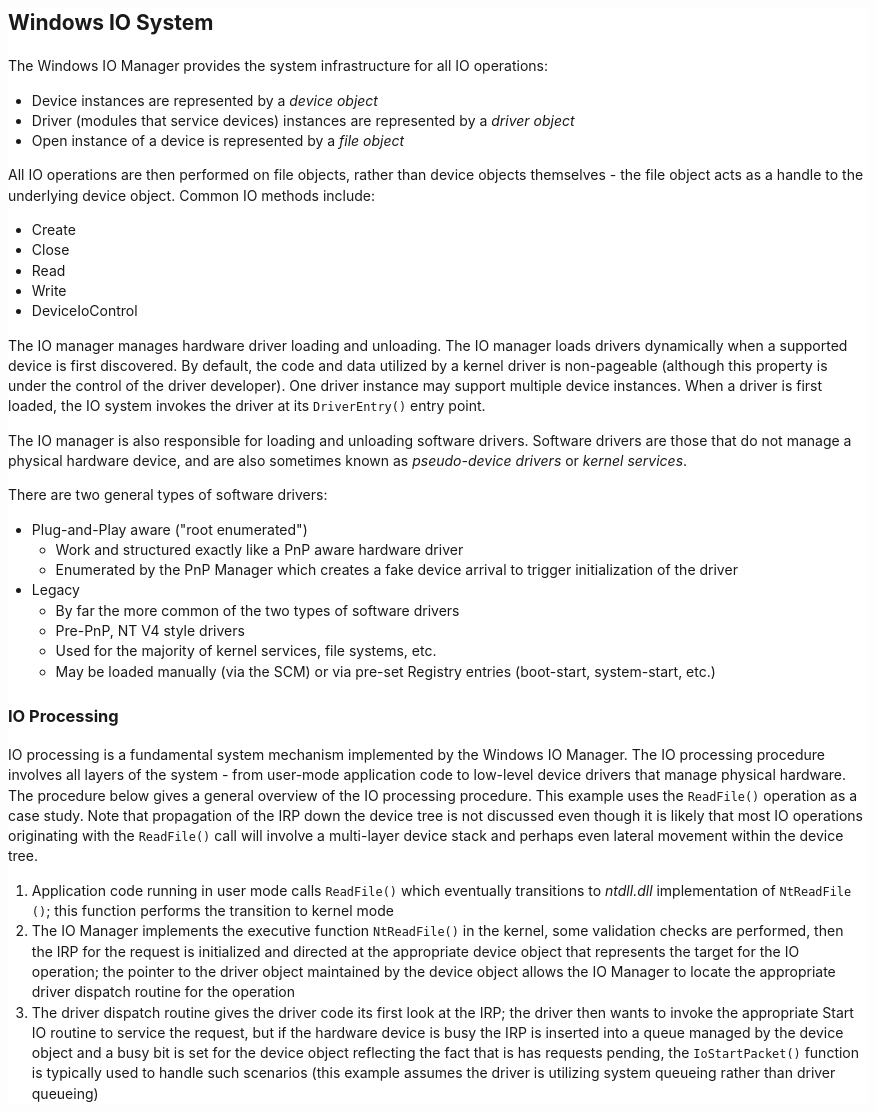 ## Windows IO System

The Windows IO Manager provides the system infrastructure for all IO operations:
- Device instances are represented by a _device object_
- Driver (modules that service devices) instances are represented by a _driver object_
- Open instance of a device is represented by a _file object_

All IO operations are then performed on file objects, rather than device objects themselves - the file object acts as a handle to the underlying device object. Common IO methods include:
- Create
- Close
- Read
- Write 
- DeviceIoControl

The IO manager manages hardware driver loading and unloading. The IO manager loads drivers dynamically when a supported device is first discovered. By default, the code and data utilized by a kernel driver is non-pageable (although this property is under the control of the driver developer). One driver instance may support multiple device instances. When a driver is first loaded, the IO system invokes the driver at its `DriverEntry()` entry point. 

The IO manager is also responsible for loading and unloading software drivers. Software drivers are those that do not manage a physical hardware device, and are also sometimes known as _pseudo-device drivers_ or _kernel services_. 

There are two general types of software drivers:
- Plug-and-Play aware ("root enumerated")
    - Work and structured exactly like a PnP aware hardware driver
    - Enumerated by the PnP Manager which creates a fake device arrival to trigger initialization of the driver
- Legacy 
    - By far the more common of the two types of software drivers
    - Pre-PnP, NT V4 style drivers
    - Used for the majority of kernel services, file systems, etc.
    - May be loaded manually (via the SCM) or via pre-set Registry entries (boot-start, system-start, etc.)

### IO Processing

IO processing is a fundamental system mechanism implemented by the Windows IO Manager. The IO processing procedure involves all layers of the system - from user-mode application code to low-level device drivers that manage physical hardware. The procedure below gives a general overview of the IO processing procedure. This example uses the `ReadFile()` operation as a case study. Note that propagation of the IRP down the device tree is not discussed even though it is likely that most IO operations originating with the `ReadFile()` call will involve a multi-layer device stack and perhaps even lateral movement within the device tree.

1. Application code running in user mode calls `ReadFile()` which eventually transitions to _ntdll.dll_ implementation of `NtReadFile()`; this function performs the transition to kernel mode
2. The IO Manager implements the executive function `NtReadFile()` in the kernel, some validation checks are performed, then the IRP for the request is initialized and directed at the appropriate device object that represents the target for the IO operation; the pointer to the driver object maintained by the device object allows the IO Manager to locate the appropriate driver dispatch routine for the operation
3. The driver dispatch routine gives the driver code its first look at the IRP; the driver then wants to invoke the appropriate Start IO routine to service the request, but if the hardware device is busy the IRP is inserted into a queue managed by the device object and a busy bit is set for the device object reflecting the fact that is has requests pending, the `IoStartPacket()` function is
typically used to handle such scenarios (this example assumes the driver is utilizing system queueing rather than driver queueing)